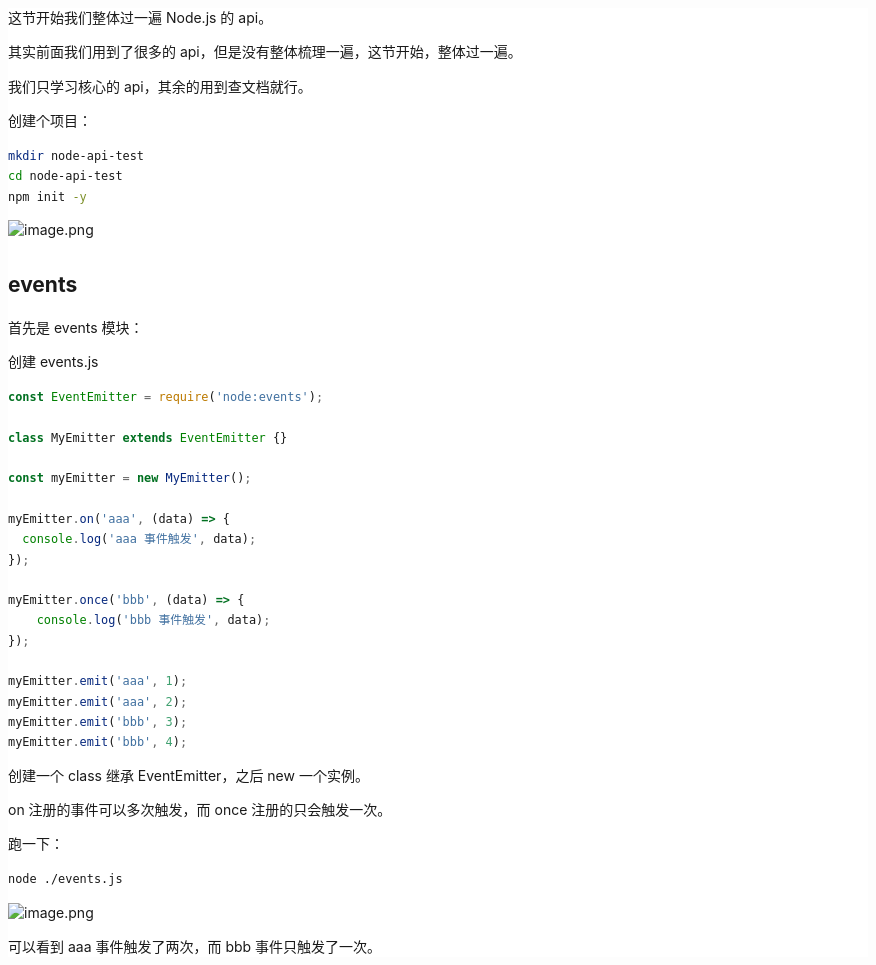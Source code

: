 这节开始我们整体过一遍 Node.js 的 api。

其实前面我们用到了很多的 api，但是没有整体梳理一遍，这节开始，整体过一遍。

我们只学习核心的 api，其余的用到查文档就行。

创建个项目：

```bash
mkdir node-api-test
cd node-api-test
npm init -y
```

![image.png](https://p1-juejin.byteimg.com/tos-cn-i-k3u1fbpfcp/56dd835f0119445583bddfc5f8c47e34~tplv-k3u1fbpfcp-jj-mark:1600:0:0:0:q75.jpg#?w=824&h=680&s=86165&e=png&b=010101)

## events

首先是 events 模块：

创建 events.js

```javascript
const EventEmitter = require('node:events');

class MyEmitter extends EventEmitter {}

const myEmitter = new MyEmitter();

myEmitter.on('aaa', (data) => {
  console.log('aaa 事件触发', data);
});

myEmitter.once('bbb', (data) => {
    console.log('bbb 事件触发', data);
});

myEmitter.emit('aaa', 1);
myEmitter.emit('aaa', 2);
myEmitter.emit('bbb', 3);
myEmitter.emit('bbb', 4);
```

创建一个 class 继承 EventEmitter，之后 new 一个实例。

on 注册的事件可以多次触发，而 once 注册的只会触发一次。

跑一下：

```bash
node ./events.js
```

![image.png](https://p6-juejin.byteimg.com/tos-cn-i-k3u1fbpfcp/7390608ae6c8481da00cb0c503b6bbfc~tplv-k3u1fbpfcp-jj-mark:1600:0:0:0:q75.jpg#?w=420&h=164&s=24005&e=png&b=191919)

可以看到 aaa 事件触发了两次，而 bbb 事件只触发了一次。
